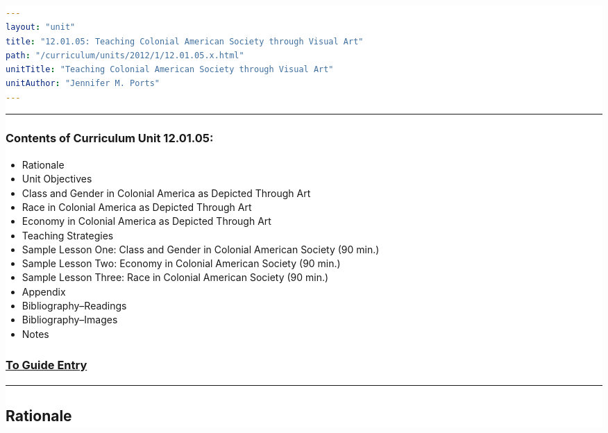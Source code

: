 ```yaml
---
layout: "unit"
title: "12.01.05: Teaching Colonial American Society through Visual Art"
path: "/curriculum/units/2012/1/12.01.05.x.html"
unitTitle: "Teaching Colonial American Society through Visual Art"
unitAuthor: "Jennifer M. Ports"
---
```

<body>
<hr/>
<h3>
Contents of Curriculum Unit 12.01.05:
</h3>
<ul>
<li>
Rationale
</li>
<li>
Unit Objectives
</li>
<li>
Class and Gender in Colonial America as Depicted Through Art
</li>
<li>
Race in Colonial America as Depicted Through Art
</li>
<li>
Economy in Colonial America as Depicted Through Art
</li>
<li>
Teaching Strategies
</li>
<li>
Sample Lesson One: Class and Gender in Colonial American Society (90 min.)
</li>
<li>
Sample Lesson Two: Economy in Colonial American Society (90 min.)
</li>
<li>
Sample Lesson Three: Race in Colonial American Society (90 min.)
</li>
<li>
Appendix
</li>
<li>
Bibliography–Readings
</li>
<li>
Bibliography–Images
</li>
<li>
Notes
</li>
</ul>
<h3>
<a href="../../../guides/2012/1/12.01.05.x.html">
To Guide Entry
</a>
</h3>
<hr/>
<h2>
Rationale